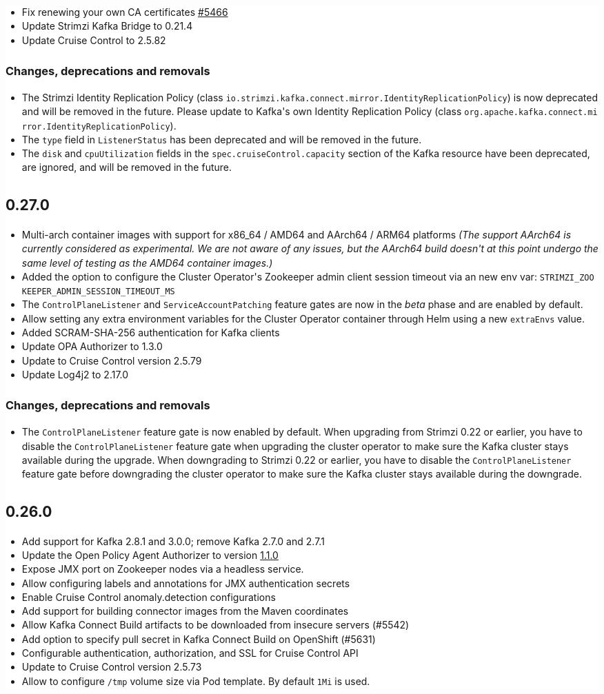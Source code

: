 * Fix renewing your own CA certificates [#5466](https://github.com/strimzi/strimzi-kafka-operator/issues/5466)
* Update Strimzi Kafka Bridge to 0.21.4
* Update Cruise Control to 2.5.82

### Changes, deprecations and removals

* The Strimzi Identity Replication Policy (class `io.strimzi.kafka.connect.mirror.IdentityReplicationPolicy`) is now deprecated and will be removed in the future.
  Please update to Kafka's own Identity Replication Policy (class `org.apache.kafka.connect.mirror.IdentityReplicationPolicy`).
* The `type` field in `ListenerStatus` has been deprecated and will be removed in the future.
* The `disk` and `cpuUtilization` fields in the `spec.cruiseControl.capacity` section of the Kafka resource have been deprecated, are ignored, and will be removed in the future.

## 0.27.0

* Multi-arch container images with support for x86_64 / AMD64 and AArch64 / ARM64 platforms
  _(The support AArch64 is currently considered as experimental. We are not aware of any issues, but the AArch64 build doesn't at this point undergo the same level of testing as the AMD64 container images.)_
* Added the option to configure the Cluster Operator's Zookeeper admin client session timeout via an new env var: `STRIMZI_ZOOKEEPER_ADMIN_SESSION_TIMEOUT_MS`
* The `ControlPlaneListener` and `ServiceAccountPatching` feature gates are now in the _beta_ phase and are enabled by default.
* Allow setting any extra environment variables for the Cluster Operator container through Helm using a new `extraEnvs` value.
* Added SCRAM-SHA-256 authentication for Kafka clients
* Update OPA Authorizer to 1.3.0
* Update to Cruise Control version 2.5.79
* Update Log4j2 to 2.17.0

### Changes, deprecations and removals

* The `ControlPlaneListener` feature gate is now enabled by default.
  When upgrading from Strimzi 0.22 or earlier, you have to disable the `ControlPlaneListener` feature gate when upgrading the cluster operator to make sure the Kafka cluster stays available during the upgrade.
  When downgrading to Strimzi 0.22 or earlier, you have to disable the `ControlPlaneListener` feature gate before downgrading the cluster operator to make sure the Kafka cluster stays available during the downgrade.

## 0.26.0

* Add support for Kafka 2.8.1 and 3.0.0; remove Kafka 2.7.0 and 2.7.1
* Update the Open Policy Agent Authorizer to version [1.1.0](https://github.com/Bisnode/opa-kafka-plugin/releases/tag/v1.1.0)
* Expose JMX port on Zookeeper nodes via a headless service.
* Allow configuring labels and annotations for JMX authentication secrets
* Enable Cruise Control anomaly.detection configurations
* Add support for building connector images from the Maven coordinates
* Allow Kafka Connect Build artifacts to be downloaded from insecure servers (#5542)
* Add option to specify pull secret in Kafka Connect Build on OpenShift (#5631)
* Configurable authentication, authorization, and SSL for Cruise Control API
* Update to Cruise Control version 2.5.73
* Allow to configure `/tmp` volume size via Pod template. By default `1Mi` is used.
